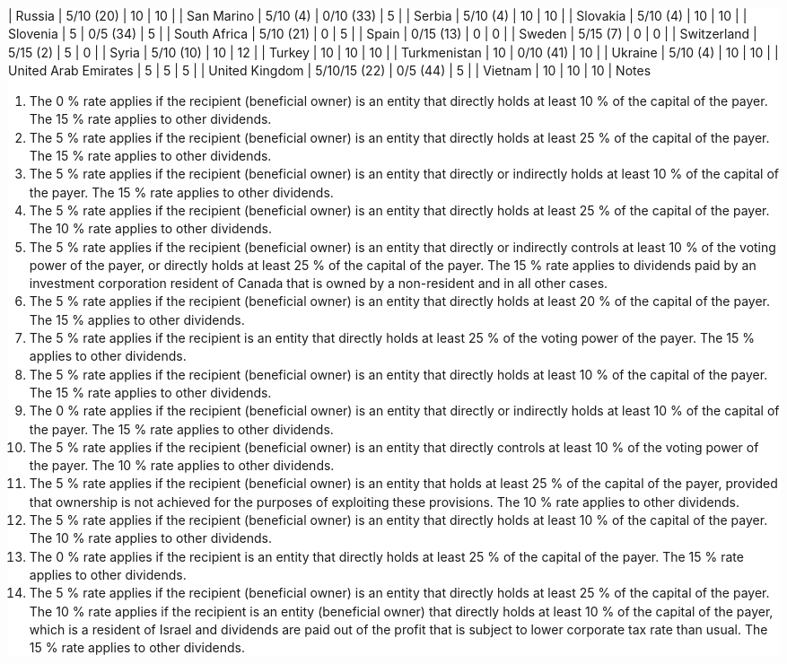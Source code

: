 | Russia | 5/10 (20) | 10 | 10 |
| San Marino | 5/10 (4) | 0/10 (33) | 5 |
| Serbia | 5/10 (4) | 10 | 10 |
| Slovakia | 5/10 (4) | 10 | 10 |
| Slovenia | 5 | 0/5 (34) | 5 |
| South Africa | 5/10 (21) | 0 | 5 |
| Spain | 0/15 (13) | 0 | 0 |
| Sweden | 5/15 (7) | 0 | 0 |
| Switzerland | 5/15 (2) | 5 | 0 |
| Syria | 5/10 (10) | 10 | 12 |
| Turkey | 10 | 10 | 10 |
| Turkmenistan | 10 | 0/10 (41) | 10 |
| Ukraine | 5/10 (4) | 10 | 10 |
| United Arab Emirates | 5 | 5 | 5 |
| United Kingdom | 5/10/15 (22) | 0/5 (44) | 5 |
| Vietnam | 10 | 10 | 10 |
Notes
1. The 0 % rate applies if the recipient (beneficial owner) is an entity that directly holds at least 10 % of the capital of the payer. The 15 % rate applies to other dividends.
2. The 5 % rate applies if the recipient (beneficial owner) is an entity that directly holds at least 25 % of the capital of the payer. The 15 % rate applies to other dividends.
3. The 5 % rate applies if the recipient (beneficial owner) is an entity that directly or indirectly holds at least 10 % of the capital of the payer. The 15 % rate applies to other dividends.
4. The 5 % rate applies if the recipient (beneficial owner) is an entity that directly holds at least 25 % of the capital of the payer. The 10 % rate applies to other dividends.
5. The 5 % rate applies if the recipient (beneficial owner) is an entity that directly or indirectly controls at least 10 % of the voting power of the payer, or directly holds at least 25 % of the capital of the payer. The 15 % rate applies to dividends paid by an investment corporation resident of Canada that is owned by a non-resident and in all other cases.
6. The 5 % rate applies if the recipient (beneficial owner) is an entity that directly holds at least 20 % of the capital of the payer. The 15 % applies to other dividends.
7. The 5 % rate applies if the recipient is an entity that directly holds at least 25 % of the voting power of the payer. The 15 % applies to other dividends.
8. The 5 % rate applies if the recipient (beneficial owner) is an entity that directly holds at least 10 % of the capital of the payer. The 15 % rate applies to other dividends.
9. The 0 % rate applies if the recipient (beneficial owner) is an entity that directly or indirectly holds at least 10 % of the capital of the payer. The 15 % rate applies to other dividends.
10. The 5 % rate applies if the recipient (beneficial owner) is an entity that directly controls at least 10 % of the voting power of the payer. The 10 % rate applies to other dividends.
11. The 5 % rate applies if the recipient (beneficial owner) is an entity that holds at least 25 % of the capital of the payer, provided that ownership is not achieved for the purposes of exploiting these provisions. The 10 % rate applies to other dividends.
12. The 5 % rate applies if the recipient (beneficial owner) is an entity that directly holds at least 10 % of the capital of the payer. The 10 % rate applies to other dividends.
13. The 0 % rate applies if the recipient is an entity that directly holds at least 25 % of the capital of the payer. The 15 % rate applies to other dividends.
14. The 5 % rate applies if the recipient (beneficial owner) is an entity that directly holds at least 25 % of the capital of the payer. The 10 % rate applies if the recipient is an entity (beneficial owner) that directly holds at least 10 % of the capital of the payer, which is a resident of Israel and dividends are paid out of the profit that is subject to lower corporate tax rate than usual. The 15 % rate applies to other dividends.